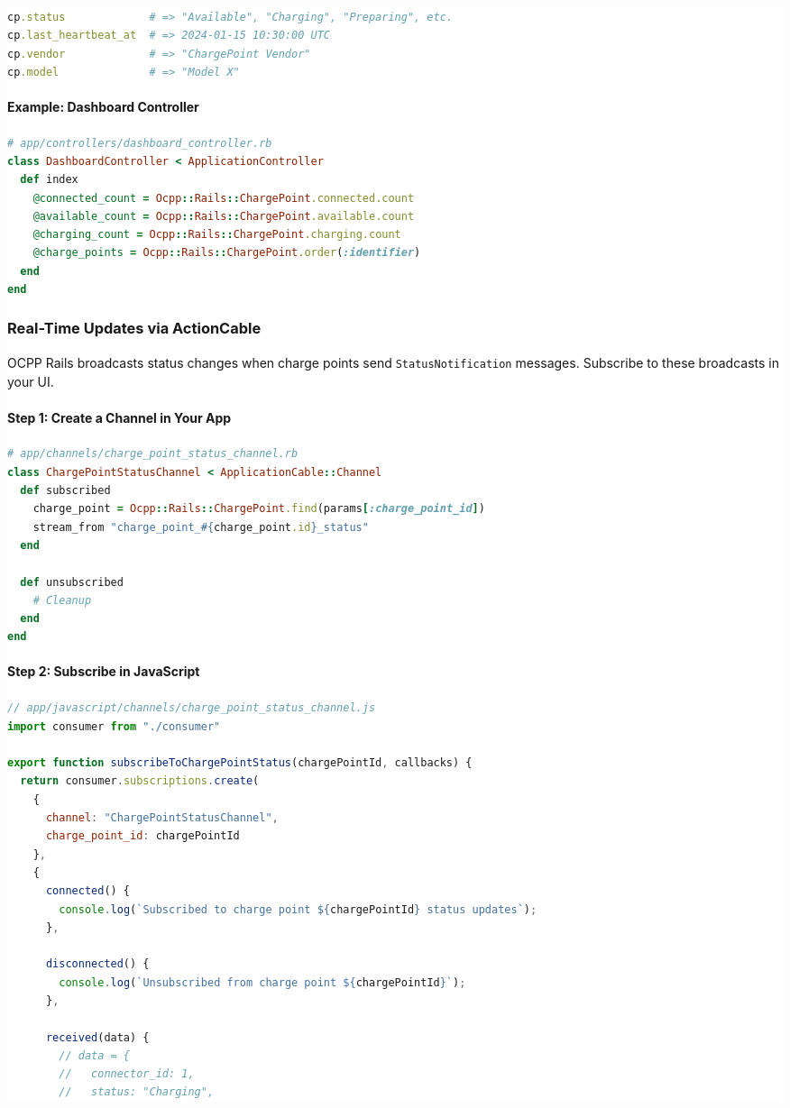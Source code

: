 ```ruby
cp.status             # => "Available", "Charging", "Preparing", etc.
cp.last_heartbeat_at  # => 2024-01-15 10:30:00 UTC
cp.vendor             # => "ChargePoint Vendor"
cp.model              # => "Model X"
```

#### Example: Dashboard Controller

```ruby
# app/controllers/dashboard_controller.rb
class DashboardController < ApplicationController
  def index
    @connected_count = Ocpp::Rails::ChargePoint.connected.count
    @available_count = Ocpp::Rails::ChargePoint.available.count
    @charging_count = Ocpp::Rails::ChargePoint.charging.count
    @charge_points = Ocpp::Rails::ChargePoint.order(:identifier)
  end
end
```

### Real-Time Updates via ActionCable

OCPP Rails broadcasts status changes when charge points send `StatusNotification` messages. Subscribe to these broadcasts in your UI.

#### Step 1: Create a Channel in Your App

```ruby
# app/channels/charge_point_status_channel.rb
class ChargePointStatusChannel < ApplicationCable::Channel
  def subscribed
    charge_point = Ocpp::Rails::ChargePoint.find(params[:charge_point_id])
    stream_from "charge_point_#{charge_point.id}_status"
  end

  def unsubscribed
    # Cleanup
  end
end
```

#### Step 2: Subscribe in JavaScript

```javascript
// app/javascript/channels/charge_point_status_channel.js
import consumer from "./consumer"

export function subscribeToChargePointStatus(chargePointId, callbacks) {
  return consumer.subscriptions.create(
    { 
      channel: "ChargePointStatusChannel",
      charge_point_id: chargePointId 
    },
    {
      connected() {
        console.log(`Subscribed to charge point ${chargePointId} status updates`);
      },

      disconnected() {
        console.log(`Unsubscribed from charge point ${chargePointId}`);
      },

      received(data) {
        // data = {
        //   connector_id: 1,
        //   status: "Charging",
```